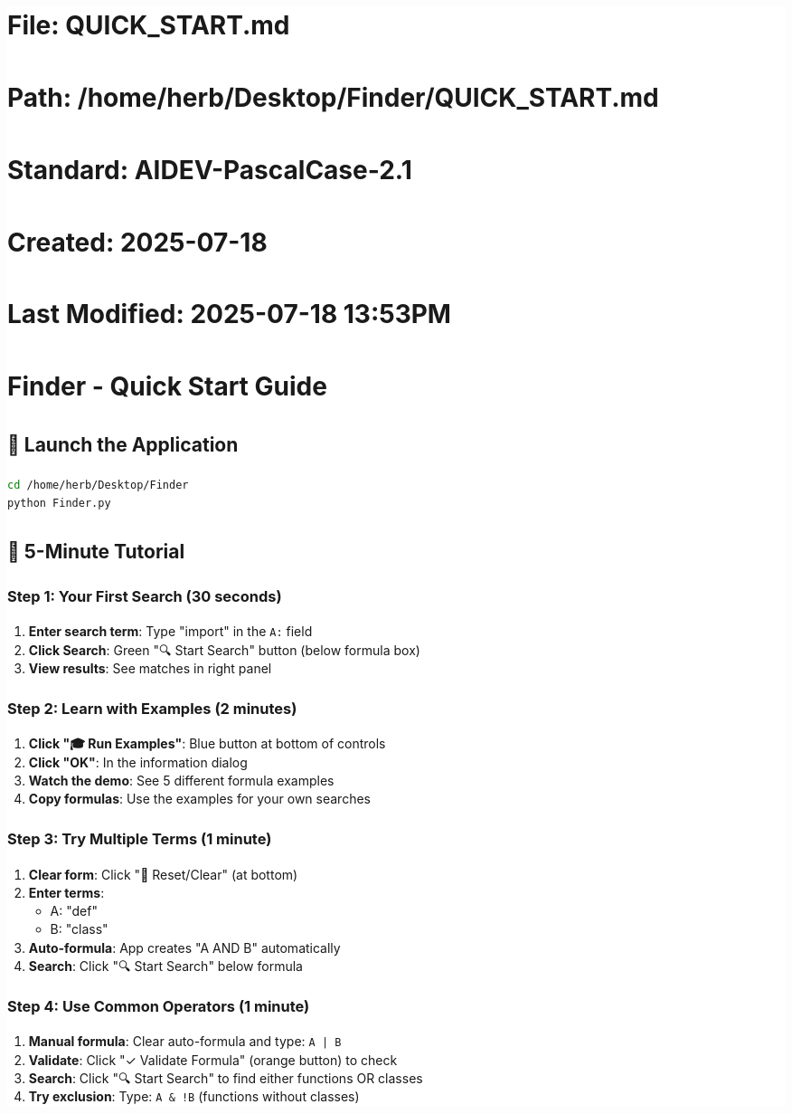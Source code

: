 # File: QUICK_START.md
# Path: /home/herb/Desktop/Finder/QUICK_START.md
# Standard: AIDEV-PascalCase-2.1
# Created: 2025-07-18
# Last Modified: 2025-07-18  13:53PM

# Finder - Quick Start Guide

## 🚀 Launch the Application

```bash
cd /home/herb/Desktop/Finder
python Finder.py
```

## 📝 5-Minute Tutorial

### Step 1: Your First Search (30 seconds)
1. **Enter search term**: Type "import" in the `A:` field
2. **Click Search**: Green "🔍 Start Search" button (below formula box)
3. **View results**: See matches in right panel

### Step 2: Learn with Examples (2 minutes)
1. **Click "🎓 Run Examples"**: Blue button at bottom of controls
2. **Click "OK"**: In the information dialog
3. **Watch the demo**: See 5 different formula examples
4. **Copy formulas**: Use the examples for your own searches

### Step 3: Try Multiple Terms (1 minute)
1. **Clear form**: Click "🔄 Reset/Clear" (at bottom)
2. **Enter terms**:
   - A: "def"
   - B: "class"
3. **Auto-formula**: App creates "A AND B" automatically
4. **Search**: Click "🔍 Start Search" below formula

### Step 4: Use Common Operators (1 minute)
1. **Manual formula**: Clear auto-formula and type: `A | B`
2. **Validate**: Click "✓ Validate Formula" (orange button) to check
3. **Search**: Click "🔍 Start Search" to find either functions OR classes
4. **Try exclusion**: Type: `A & !B` (functions without classes)
